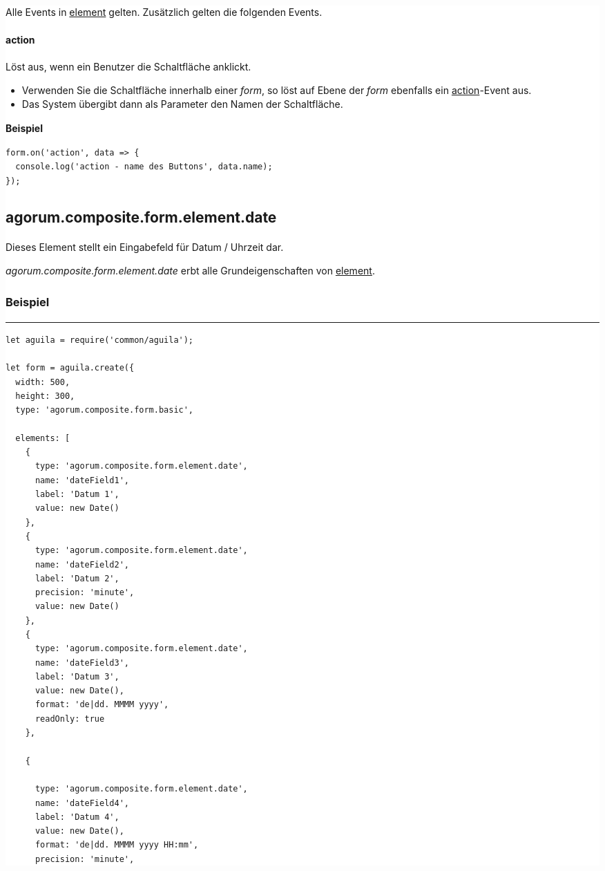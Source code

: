 Alle Events in [element](#) gelten. Zusätzlich gelten die folgenden Events.

#### action

Löst aus, wenn ein Benutzer die Schaltfläche anklickt.

* Verwenden Sie die Schaltfläche innerhalb einer *form*, so löst auf Ebene der *form* ebenfalls ein [action](#)\-Event aus.
* Das System übergibt dann als Parameter den Namen der Schaltfläche.

**Beispiel**

```auto
form.on('action', data => {
  console.log('action - name des Buttons', data.name);
});
```

## agorum.composite.form.element.date

Dieses Element stellt ein Eingabefeld für Datum / Uhrzeit dar.

*agorum.composite.form.element.date* erbt alle Grundeigenschaften von [element](#).

### Beispiel

* * *

```auto
let aguila = require('common/aguila');

let form = aguila.create({
  width: 500,
  height: 300,
  type: 'agorum.composite.form.basic',

  elements: [
    {
      type: 'agorum.composite.form.element.date',
      name: 'dateField1',
      label: 'Datum 1',
      value: new Date()
    },
    {
      type: 'agorum.composite.form.element.date',
      name: 'dateField2',
      label: 'Datum 2',
      precision: 'minute',
      value: new Date()
    },
    {
      type: 'agorum.composite.form.element.date',
      name: 'dateField3',
      label: 'Datum 3',
      value: new Date(),
      format: 'de|dd. MMMM yyyy',
      readOnly: true
    },

    {

      type: 'agorum.composite.form.element.date',
      name: 'dateField4',
      label: 'Datum 4',
      value: new Date(),
      format: 'de|dd. MMMM yyyy HH:mm',
      precision: 'minute',
```